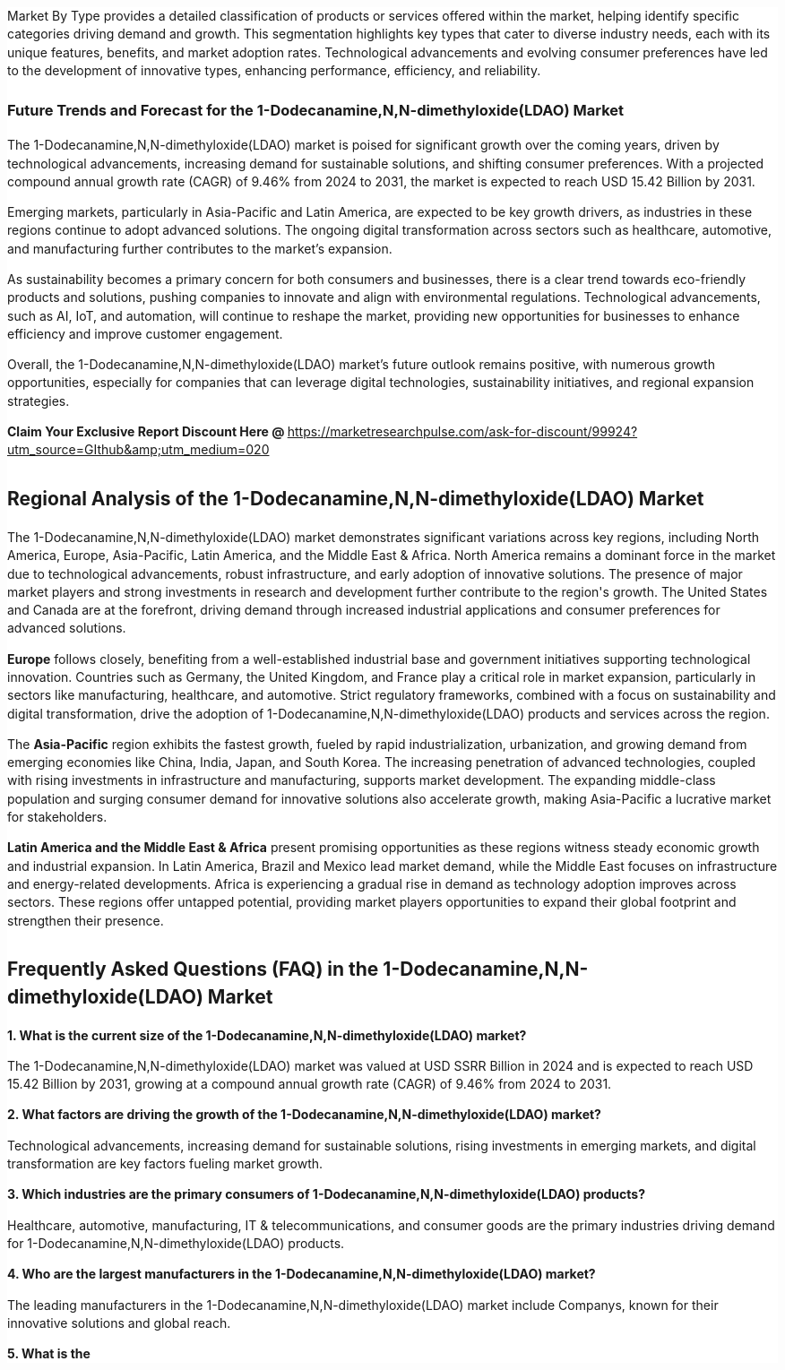 Market By Type provides a detailed classification of products or services offered within the market, helping identify specific categories driving demand and growth. This segmentation highlights key types that cater to diverse industry needs, each with its unique features, benefits, and market adoption rates. Technological advancements and evolving consumer preferences have led to the development of innovative types, enhancing performance, efficiency, and reliability.</p><h3>Future Trends and Forecast for the 1-Dodecanamine,N,N-dimethyloxide(LDAO) Market</h3><p>The 1-Dodecanamine,N,N-dimethyloxide(LDAO) market is poised for significant growth over the coming years, driven by technological advancements, increasing demand for sustainable solutions, and shifting consumer preferences. With a projected compound annual growth rate (CAGR) of 9.46% from 2024 to 2031, the market is expected to reach USD 15.42 Billion by 2031.</p><p>Emerging markets, particularly in Asia-Pacific and Latin America, are expected to be key growth drivers, as industries in these regions continue to adopt advanced solutions. The ongoing digital transformation across sectors such as healthcare, automotive, and manufacturing further contributes to the market&rsquo;s expansion.</p><p>As sustainability becomes a primary concern for both consumers and businesses, there is a clear trend towards eco-friendly products and solutions, pushing companies to innovate and align with environmental regulations. Technological advancements, such as AI, IoT, and automation, will continue to reshape the market, providing new opportunities for businesses to enhance efficiency and improve customer engagement.</p><p>Overall, the 1-Dodecanamine,N,N-dimethyloxide(LDAO) market&rsquo;s future outlook remains positive, with numerous growth opportunities, especially for companies that can leverage digital technologies, sustainability initiatives, and regional expansion strategies.</p><p><strong>Claim Your Exclusive Report Discount Here @ </strong><a href="https://marketresearchpulse.com/ask-for-discount/99924?utm_source=GIthub&amp;utm_medium=020">https://marketresearchpulse.com/ask-for-discount/99924?utm_source=GIthub&amp;utm_medium=020</a></p><h2><strong>Regional Analysis of the 1-Dodecanamine,N,N-dimethyloxide(LDAO) Market</strong></h2><p>The 1-Dodecanamine,N,N-dimethyloxide(LDAO) market demonstrates significant variations across key regions, including North America, Europe, Asia-Pacific, Latin America, and the Middle East &amp; Africa. North America remains a dominant force in the market due to technological advancements, robust infrastructure, and early adoption of innovative solutions. The presence of major market players and strong investments in research and development further contribute to the region's growth. The United States and Canada are at the forefront, driving demand through increased industrial applications and consumer preferences for advanced solutions.</p><p><strong>Europe</strong> follows closely, benefiting from a well-established industrial base and government initiatives supporting technological innovation. Countries such as Germany, the United Kingdom, and France play a critical role in market expansion, particularly in sectors like manufacturing, healthcare, and automotive. Strict regulatory frameworks, combined with a focus on sustainability and digital transformation, drive the adoption of 1-Dodecanamine,N,N-dimethyloxide(LDAO) products and services across the region.</p><p>The <strong>Asia-Pacific</strong> region exhibits the fastest growth, fueled by rapid industrialization, urbanization, and growing demand from emerging economies like China, India, Japan, and South Korea. The increasing penetration of advanced technologies, coupled with rising investments in infrastructure and manufacturing, supports market development. The expanding middle-class population and surging consumer demand for innovative solutions also accelerate growth, making Asia-Pacific a lucrative market for stakeholders.</p><p><strong>Latin America and the Middle East &amp; Africa</strong> present promising opportunities as these regions witness steady economic growth and industrial expansion. In Latin America, Brazil and Mexico lead market demand, while the Middle East focuses on infrastructure and energy-related developments. Africa is experiencing a gradual rise in demand as technology adoption improves across sectors. These regions offer untapped potential, providing market players opportunities to expand their global footprint and strengthen their presence.</p><h2><strong>Frequently Asked Questions (FAQ) in the 1-Dodecanamine,N,N-dimethyloxide(LDAO) Market</strong></h2><p><strong>1. What is the current size of the 1-Dodecanamine,N,N-dimethyloxide(LDAO) market?</strong></p><p>The 1-Dodecanamine,N,N-dimethyloxide(LDAO) market was valued at USD SSRR Billion in 2024 and is expected to reach USD 15.42 Billion by 2031, growing at a compound annual growth rate (CAGR) of 9.46% from 2024 to 2031.</p><p><strong>2. What factors are driving the growth of the 1-Dodecanamine,N,N-dimethyloxide(LDAO) market?</strong></p><p>Technological advancements, increasing demand for sustainable solutions, rising investments in emerging markets, and digital transformation are key factors fueling market growth.</p><p><strong>3. Which industries are the primary consumers of 1-Dodecanamine,N,N-dimethyloxide(LDAO) products?</strong></p><p>Healthcare, automotive, manufacturing, IT &amp; telecommunications, and consumer goods are the primary industries driving demand for 1-Dodecanamine,N,N-dimethyloxide(LDAO) products.</p><p><strong>4. Who are the largest manufacturers in the 1-Dodecanamine,N,N-dimethyloxide(LDAO) market?</strong></p><p>The leading manufacturers in the 1-Dodecanamine,N,N-dimethyloxide(LDAO) market include Companys, known for their innovative solutions and global reach.</p><p><strong>5. What is the